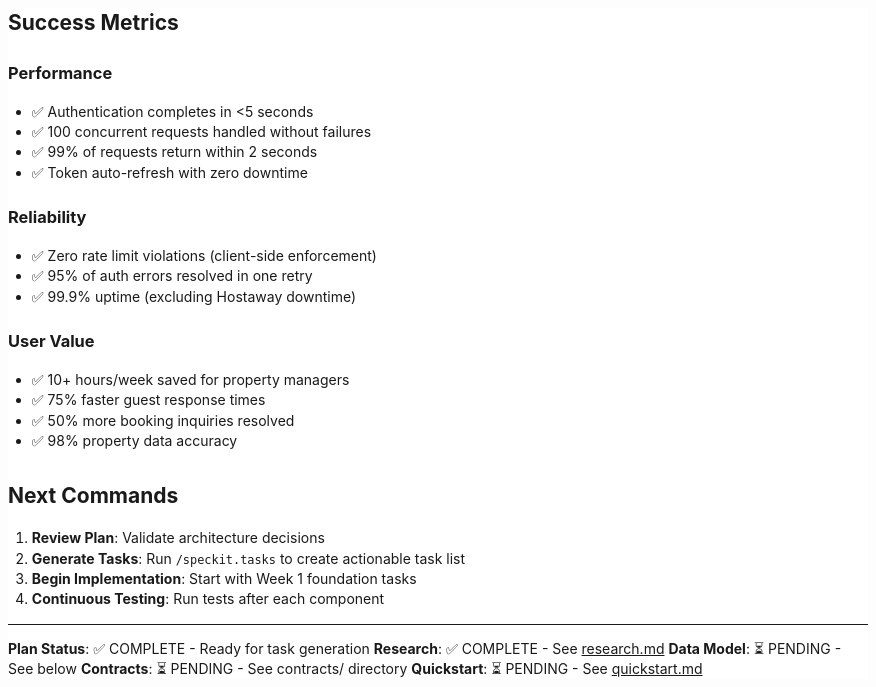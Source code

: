## Success Metrics

### Performance
- ✅ Authentication completes in <5 seconds
- ✅ 100 concurrent requests handled without failures
- ✅ 99% of requests return within 2 seconds
- ✅ Token auto-refresh with zero downtime

### Reliability
- ✅ Zero rate limit violations (client-side enforcement)
- ✅ 95% of auth errors resolved in one retry
- ✅ 99.9% uptime (excluding Hostaway downtime)

### User Value
- ✅ 10+ hours/week saved for property managers
- ✅ 75% faster guest response times
- ✅ 50% more booking inquiries resolved
- ✅ 98% property data accuracy

## Next Commands

1. **Review Plan**: Validate architecture decisions
2. **Generate Tasks**: Run `/speckit.tasks` to create actionable task list
3. **Begin Implementation**: Start with Week 1 foundation tasks
4. **Continuous Testing**: Run tests after each component

---

**Plan Status**: ✅ COMPLETE - Ready for task generation
**Research**: ✅ COMPLETE - See [research.md](./research.md)
**Data Model**: ⏳ PENDING - See below
**Contracts**: ⏳ PENDING - See contracts/ directory
**Quickstart**: ⏳ PENDING - See [quickstart.md](./quickstart.md)
